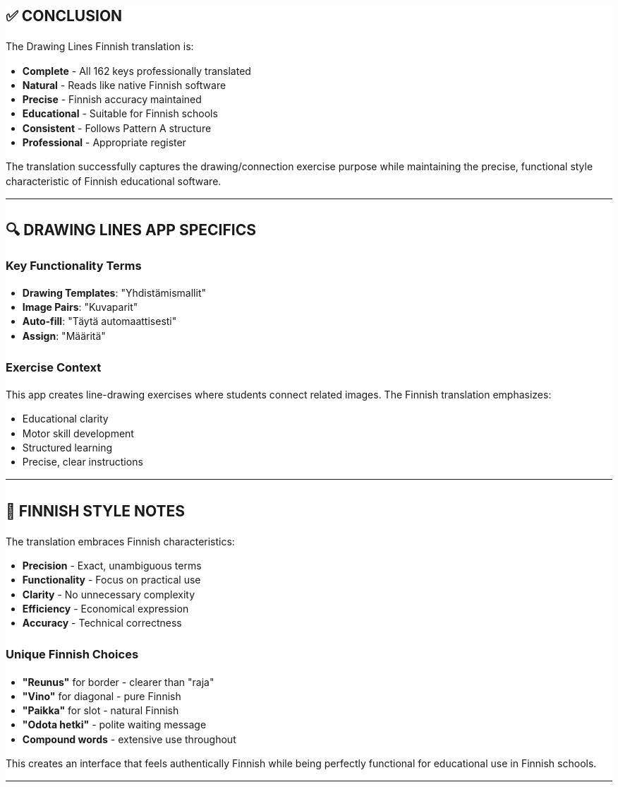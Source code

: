 
## ✅ CONCLUSION

The Drawing Lines Finnish translation is:
- **Complete** - All 162 keys professionally translated
- **Natural** - Reads like native Finnish software
- **Precise** - Finnish accuracy maintained
- **Educational** - Suitable for Finnish schools
- **Consistent** - Follows Pattern A structure
- **Professional** - Appropriate register

The translation successfully captures the drawing/connection exercise purpose while maintaining the precise, functional style characteristic of Finnish educational software.

---

## 🔍 DRAWING LINES APP SPECIFICS

### Key Functionality Terms
- **Drawing Templates**: "Yhdistämismallit"
- **Image Pairs**: "Kuvaparit"
- **Auto-fill**: "Täytä automaattisesti"
- **Assign**: "Määritä"

### Exercise Context
This app creates line-drawing exercises where students connect related images. The Finnish translation emphasizes:
- Educational clarity
- Motor skill development
- Structured learning
- Precise, clear instructions

---

## 🌟 FINNISH STYLE NOTES

The translation embraces Finnish characteristics:
- **Precision** - Exact, unambiguous terms
- **Functionality** - Focus on practical use
- **Clarity** - No unnecessary complexity
- **Efficiency** - Economical expression
- **Accuracy** - Technical correctness

### Unique Finnish Choices
- **"Reunus"** for border - clearer than "raja"
- **"Vino"** for diagonal - pure Finnish
- **"Paikka"** for slot - natural Finnish
- **"Odota hetki"** - polite waiting message
- **Compound words** - extensive use throughout

This creates an interface that feels authentically Finnish while being perfectly functional for educational use in Finnish schools.

---